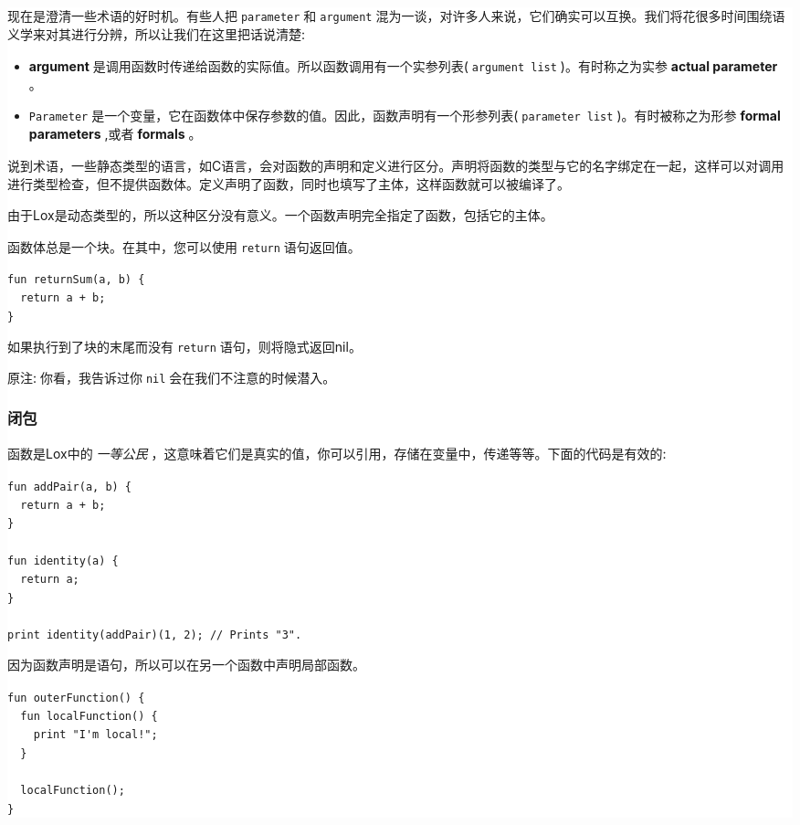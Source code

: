 现在是澄清一些<span name="define">术语</span>的好时机。有些人把 `parameter` 和 `argument` 混为一谈，对许多人来说，它们确实可以互换。我们将花很多时间围绕语义学来对其进行分辨，所以让我们在这里把话说清楚: 

*   **argument** 是调用函数时传递给函数的实际值。所以函数调用有一个实参列表( `argument list` )。有时称之为实参 **actual parameter** 。

*    `Parameter` 是一个变量，它在函数体中保存参数的值。因此，函数声明有一个形参列表( `parameter list` )。有时被称之为形参  **formal parameters** ,或者 **formals** 。

<aside name="define">

说到术语，一些静态类型的语言，如C语言，会对函数的声明和定义进行区分。声明将函数的类型与它的名字绑定在一起，这样可以对调用进行类型检查，但不提供函数体。定义声明了函数，同时也填写了主体，这样函数就可以被编译了。

由于Lox是动态类型的，所以这种区分没有意义。一个函数声明完全指定了函数，包括它的主体。

</aside>

函数体总是一个块。在其中，您可以使用 `return` 语句返回值。

```lox
fun returnSum(a, b) {
  return a + b;
}
```

如果执行到了块的末尾而没有 `return` 语句，则将<span name="sneaky">隐式</span>返回nil。

<aside name="sneaky">

原注: 你看，我告诉过你 `nil` 会在我们不注意的时候潜入。

</aside>

### 闭包

函数是Lox中的 *一等公民* ，这意味着它们是真实的值，你可以引用，存储在变量中，传递等等。下面的代码是有效的:

```lox
fun addPair(a, b) {
  return a + b;
}

fun identity(a) {
  return a;
}

print identity(addPair)(1, 2); // Prints "3".
```

因为函数声明是语句，所以可以在另一个函数中声明局部函数。

```lox
fun outerFunction() {
  fun localFunction() {
    print "I'm local!";
  }

  localFunction();
}
```
